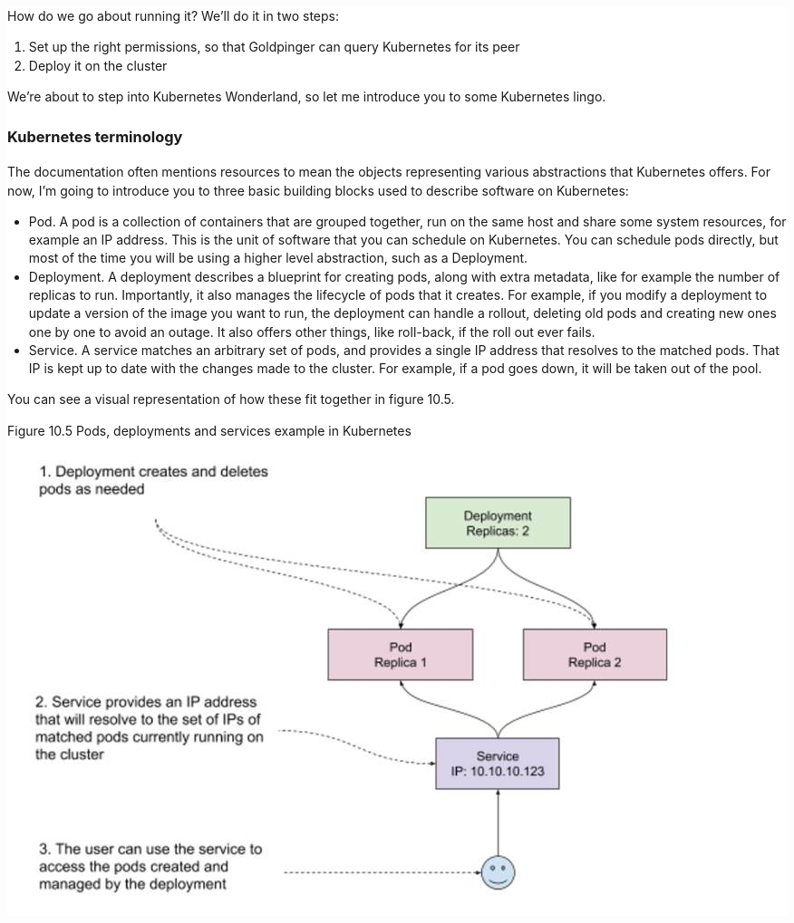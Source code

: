 How do we go about running it? We’ll do it in two steps:

1. Set up the right permissions, so that Goldpinger can query Kubernetes for its peer
2. Deploy it on the cluster

We’re about to step into Kubernetes Wonderland, so let me introduce you to some Kubernetes lingo.

### Kubernetes terminology
The documentation often mentions resources to mean the objects representing various abstractions that Kubernetes offers. For now, I’m going to introduce you to three basic building blocks used to describe software on Kubernetes:

* Pod. A pod is a collection of containers that are grouped together, run on the same host and share some system resources, for example an IP address. This is the unit of software that you can schedule on Kubernetes. You can schedule pods directly, but most of the time you will be using a higher level abstraction, such as a Deployment.
* Deployment. A deployment describes a blueprint for creating pods, along with extra metadata, like for example the number of replicas to run. Importantly, it also manages the lifecycle of pods that it creates. For example, if you modify a deployment to update a version of the image you want to run, the deployment can handle a rollout, deleting old pods and creating new ones one by one to avoid an outage. It also offers other things, like roll-back, if the roll out ever fails.
* Service. A service matches an arbitrary set of pods, and provides a single IP address that resolves to the matched pods. That IP is kept up to date with the changes made to the cluster. For example, if a pod goes down, it will be taken out of the pool.

You can see a visual representation of how these fit together in figure 10.5.

Figure 10.5 Pods, deployments and services example in Kubernetes

![](../images/10.5.jpg)
